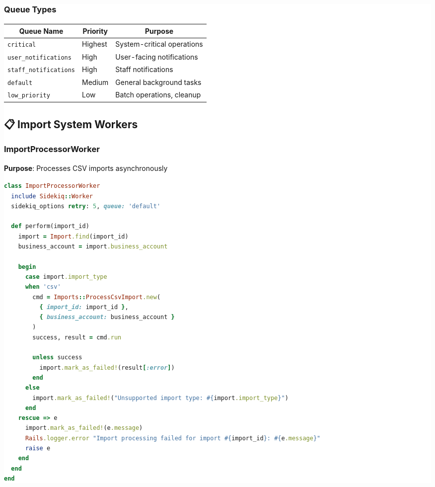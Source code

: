 ### Queue Types

| Queue Name | Priority | Purpose |
|------------|----------|---------|
| `critical` | Highest | System-critical operations |
| `user_notifications` | High | User-facing notifications |
| `staff_notifications` | High | Staff notifications |
| `default` | Medium | General background tasks |
| `low_priority` | Low | Batch operations, cleanup |

## 📋 Import System Workers

### ImportProcessorWorker

**Purpose**: Processes CSV imports asynchronously

```ruby
class ImportProcessorWorker
  include Sidekiq::Worker
  sidekiq_options retry: 5, queue: 'default'

  def perform(import_id)
    import = Import.find(import_id)
    business_account = import.business_account

    begin
      case import.import_type
      when 'csv'
        cmd = Imports::ProcessCsvImport.new(
          { import_id: import_id },
          { business_account: business_account }
        )
        success, result = cmd.run

        unless success
          import.mark_as_failed!(result[:error])
        end
      else
        import.mark_as_failed!("Unsupported import type: #{import.import_type}")
      end
    rescue => e
      import.mark_as_failed!(e.message)
      Rails.logger.error "Import processing failed for import #{import_id}: #{e.message}"
      raise e
    end
  end
end
```
